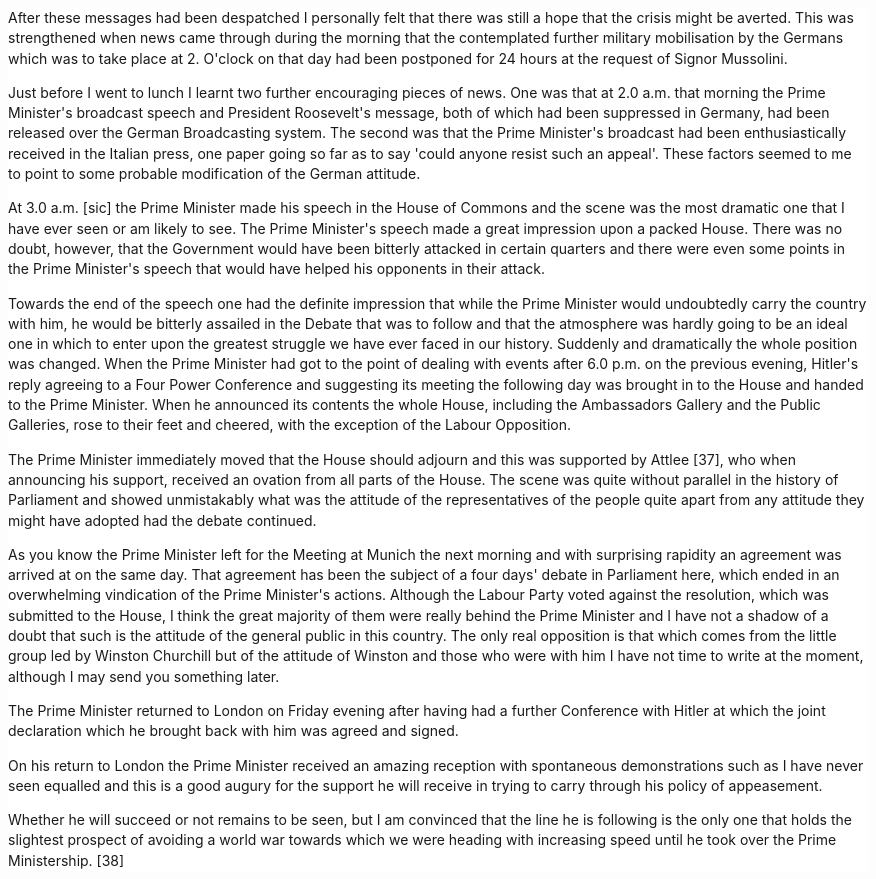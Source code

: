 After these messages had been despatched I personally felt that there was still a hope that the crisis might be averted. This was strengthened when news came through during the morning that the contemplated further military mobilisation by the Germans which was to take place at 2. O'clock on that day had been postponed for 24 hours at the request of Signor Mussolini.

Just before I went to lunch I learnt two further encouraging pieces of news. One was that at 2.0 a.m. that morning the Prime Minister's broadcast speech and President Roosevelt's message, both of which had been suppressed in Germany, had been released over the German Broadcasting system. The second was that the Prime Minister's broadcast had been enthusiastically received in the Italian press, one paper going so far as to say 'could anyone resist such an appeal'. These factors seemed to me to point to some probable modification of the German attitude.

At 3.0 a.m. [sic] the Prime Minister made his speech in the House of Commons and the scene was the most dramatic one that I have ever seen or am likely to see. The Prime Minister's speech made a great impression upon a packed House. There was no doubt, however, that the Government would have been bitterly attacked in certain quarters and there were even some points in the Prime Minister's speech that would have helped his opponents in their attack.

Towards the end of the speech one had the definite impression that while the Prime Minister would undoubtedly carry the country with him, he would be bitterly assailed in the Debate that was to follow and that the atmosphere was hardly going to be an ideal one in which to enter upon the greatest struggle we have ever faced in our history. Suddenly and dramatically the whole position was changed. When the Prime Minister had got to the point of dealing with events after 6.0 p.m. on the previous evening, Hitler's reply agreeing to a Four Power Conference and suggesting its meeting the following day was brought in to the House and handed to the Prime Minister. When he announced its contents the whole House, including the Ambassadors Gallery and the Public Galleries, rose to their feet and cheered, with the exception of the Labour Opposition.

The Prime Minister immediately moved that the House should adjourn and this was supported by Attlee [37], who when announcing his support, received an ovation from all parts of the House. The scene was quite without parallel in the history of Parliament and showed unmistakably what was the attitude of the representatives of the people quite apart from any attitude they might have adopted had the debate continued.

As you know the Prime Minister left for the Meeting at Munich the next morning and with surprising rapidity an agreement was arrived at on the same day. That agreement has been the subject of a four days' debate in Parliament here, which ended in an overwhelming vindication of the Prime Minister's actions. Although the Labour Party voted against the resolution, which was submitted to the House, I think the great majority of them were really behind the Prime Minister and I have not a shadow of a doubt that such is the attitude of the general public in this country. The only real opposition is that which comes from the little group led by Winston Churchill but of the attitude of Winston and those who were with him I have not time to write at the moment, although I may send you something later.

The Prime Minister returned to London on Friday evening after having had a further Conference with Hitler at which the joint declaration which he brought back with him was agreed and signed.

On his return to London the Prime Minister received an amazing reception with spontaneous demonstrations such as I have never seen equalled and this is a good augury for the support he will receive in trying to carry through his policy of appeasement.

Whether he will succeed or not remains to be seen, but I am convinced that the line he is following is the only one that holds the slightest prospect of avoiding a world war towards which we were heading with increasing speed until he took over the Prime Ministership. [38]
